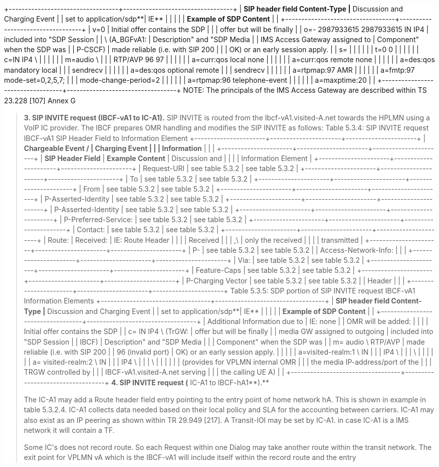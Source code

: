 +----------------------------------+----------------------------------+ | **SIP header field Content-Type |** Discussion and Charging Event | | set to application/sdp**| IE** | | | | | **Example of SDP Content** | | +----------------------------------+----------------------------------+ | v=0 | Initial offer contains the SDP | | | offer but will be finally | | o=- 2987933615 2987933615 IN IP4 | included into \"SDP Session | | \ (A_BGFvA1: | Description\" and \"SDP Media | | IMS Access Gateway assigned to | Component\" when the SDP was | | P-CSCF) | made reliable (i.e. with SIP 200 | | | OK) or an early session apply. | | s= | | | | | | t=0 0 | | | | | | c=IN IP4 \ | | | | | | m=audio \ | | | RTP/AVP 96 97 | | | | | | a=curr:qos local none | | | | | | a=curr:qos remote none | | | | | | a=des:qos mandatory local | | | sendrecv | | | | | | a=des:qos optional remote | | | sendrecv | | | | | | a=rtpmap:97 AMR | | | | | | a=fmtp:97 mode-set=0,2,5,7; | | | mode-change-period=2 | | | | | | a=rtpmap:96 telephone-event | | | | | | a=maxptime:20 | | +----------------------------------+----------------------------------+
NOTE: The principals of the IMS Access Gateway are described within TS 23.228
[107] Annex G
> **3\. SIP INVITE request (IBCF-vA1 to IC-A1).**
SIP INVITE is routed from the Ibcf-vA1.visited-A.net towards the HPLMN using a
VoIP IC provider. The IBCF prepares OMR handling and modifies the SIP INVITE
as follows:
Table 5.3.4: SIP INVITE request IBCF-vA1 SIP Header Field to Information
Element
+----------------------+----------------------+----------------------+ | **Chargeable Event / | Charging Event | | | Information** | | | +----------------------+----------------------+----------------------+ | **SIP Header Field** | **Example Content** | Discussion and | | | | Information Element | +----------------------+----------------------+----------------------+ | Request-URI | see table 5.3.2 | see table 5.3.2 | +----------------------+----------------------+----------------------+ | To | see table 5.3.2 | see table 5.3.2 | +----------------------+----------------------+----------------------+ | From | see table 5.3.2 | see table 5.3.2 | +----------------------+----------------------+----------------------+ | P-Asserted-Identity | see table 5.3.2 | see table 5.3.2 | +----------------------+----------------------+----------------------+ | P-Asserted-Identity | see table 5.3.2 | see table 5.3.2 | +----------------------+----------------------+----------------------+ | P-Preferred-Service: | see table 5.3.2 | see table 5.3.2 | +----------------------+----------------------+----------------------+ | Contact: | see table 5.3.2 | see table 5.3.2 | +----------------------+----------------------+----------------------+ | Route: | Received: | IE: Route Header | | | | Received | | | \,\ | only the received | | |  | transmitted | +----------------------+----------------------+----------------------+ | P- | see table 5.3.2 | see table 5.3.2 | | Access-Network-Info: | | | +----------------------+----------------------+----------------------+ | Via: | see table 5.3.2 | see table 5.3.2 | +----------------------+----------------------+----------------------+ | Feature-Caps | see table 5.3.2 | see table 5.3.2 | +----------------------+----------------------+----------------------+ | P-Charging Vector | see table 5.3.2 | see table 5.3.2 | | Header | | | +----------------------+----------------------+----------------------+
Table 5.3.5: SDP portion of SIP INVITE request IBCF-vA1 Information Elements
+----------------------------------+----------------------------------+ | **SIP header field Content-Type |** Discussion and Charging Event | | set to application/sdp**| IE** | | | | | **Example of SDP Content** | | +----------------------------------+----------------------------------+ | Additional Information due to | IE: none | | OMR will be added: | | | | Initial offer contains the SDP | | c= IN IP4 \ (TrGW: | offer but will be finally | | media GW assigned to outgoing | included into \"SDP Session | | IBCF) | Description\" and \"SDP Media | | | Component\" when the SDP was | | m= audio \ RTP/AVP | made reliable (i.e. with SIP 200 | | 96 (invalid port) | OK) or an early session apply. | | | | | a=visited-realm:1 \ IN | | | IP4 \ | | | \ | | | | | | a= visited-realm:2 \ IN | | | IP4 \ | | | \ | | | | | | (provides for VPLMN internal OMR | | | the media IP-address/port of the | | | TRGW controlled by | | | IBCF-vA1.visited-A.net serving | | | the calling UE A) | | +----------------------------------+----------------------------------+
> **4\. SIP INVITE request (** IC-A1 to IBCF-hA1**).**
>
> The IC-A1 may add a Route header field entry pointing to the entry point of
> home network hA. This is shown in example in table 5.3.2.4. IC-A1 collects
> data needed based on their local policy and SLA for the accounting between
> carriers. IC-A1 may also exist as an IP peering as shown within TR 29.949
> [217]. A Transit-IOI may be set by IC-A1. in case IC-A1 is a IMS network it
> will contain a TF.
>
> Some IC\'s does not record route. So each Request within one Dialog may take
> another route within the transit network. The exit point for VPLMN vA which
> is the IBCF-vA1 will include itself within the record route and the entry